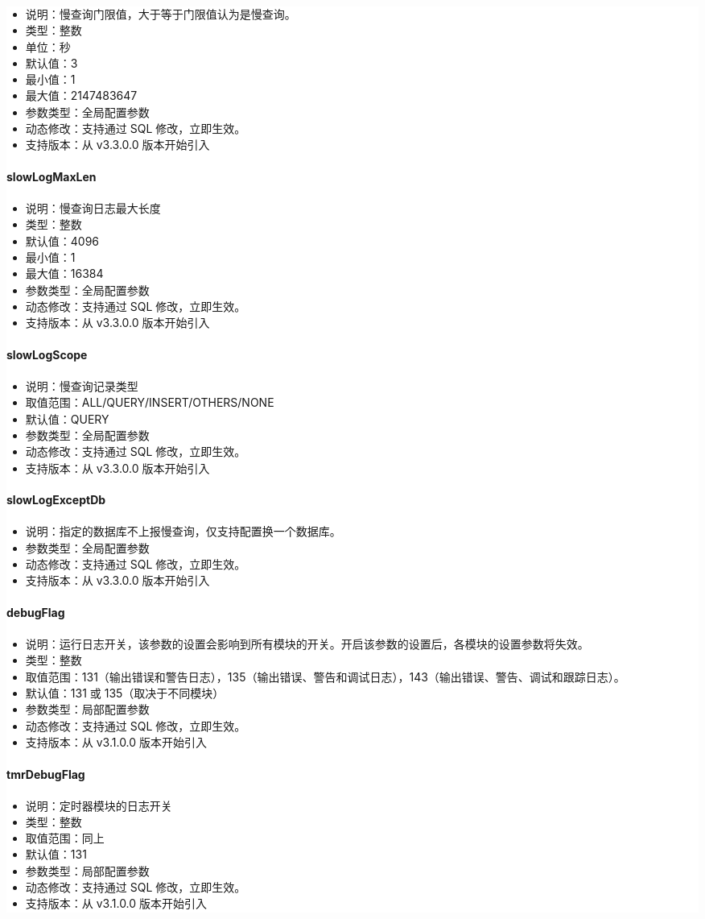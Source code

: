 - 说明：慢查询门限值，大于等于门限值认为是慢查询。
- 类型：整数
- 单位：秒
- 默认值：3
- 最小值：1
- 最大值：2147483647
- 参数类型：全局配置参数
- 动态修改：支持通过 SQL 修改，立即生效。
- 支持版本：从 v3.3.0.0 版本开始引入

#### slowLogMaxLen

- 说明：慢查询日志最大长度
- 类型：整数
- 默认值：4096
- 最小值：1
- 最大值：16384
- 参数类型：全局配置参数
- 动态修改：支持通过 SQL 修改，立即生效。
- 支持版本：从 v3.3.0.0 版本开始引入

#### slowLogScope

- 说明：慢查询记录类型
- 取值范围：ALL/QUERY/INSERT/OTHERS/NONE
- 默认值：QUERY
- 参数类型：全局配置参数
- 动态修改：支持通过 SQL 修改，立即生效。
- 支持版本：从 v3.3.0.0 版本开始引入

#### slowLogExceptDb

- 说明：指定的数据库不上报慢查询，仅支持配置换一个数据库。
- 参数类型：全局配置参数
- 动态修改：支持通过 SQL 修改，立即生效。
- 支持版本：从 v3.3.0.0 版本开始引入

#### debugFlag

- 说明：运行日志开关，该参数的设置会影响到所有模块的开关。开启该参数的设置后，各模块的设置参数将失效。
- 类型：整数
- 取值范围：131（输出错误和警告日志），135（输出错误、警告和调试日志），143（输出错误、警告、调试和跟踪日志）。
- 默认值：131 或 135（取决于不同模块）
- 参数类型：局部配置参数
- 动态修改：支持通过 SQL 修改，立即生效。
- 支持版本：从 v3.1.0.0 版本开始引入

#### tmrDebugFlag

- 说明：定时器模块的日志开关
- 类型：整数
- 取值范围：同上
- 默认值：131
- 参数类型：局部配置参数
- 动态修改：支持通过 SQL 修改，立即生效。
- 支持版本：从 v3.1.0.0 版本开始引入
